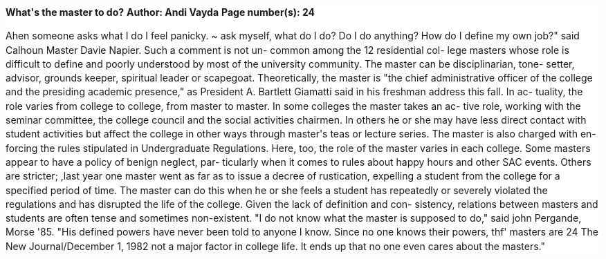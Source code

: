 
**What's the master to do?**
**Author: Andi Vayda**
**Page number(s): 24**

Ahen someone asks what I do I feel 
panicky. ~ ask myself, what do I do? 
Do I do anything? How do I define my 
own job?" said Calhoun Master Davie 
Napier. Such a comment is not un-
common among the 12 residential col-
lege masters whose role is difficult to 
define and poorly understood by most 
of the university community. The 
master can be disciplinarian, tone-
setter, advisor, grounds keeper, 
spiritual leader or scapegoat. 
Theoretically, the master is "the chief 
administrative officer of the college 
and the presiding academic presence," 
as President A. Bartlett Giamatti said 
in his freshman address this fall. In ac-
tuality, the role varies from college to 
college, from master to master. In 
some colleges the master takes an ac-
tive role, working with the seminar 
committee, the college council and the 
social activities chairmen. In others he 
or she may have less direct contact with 
student activities but affect the college 
in other ways through master's teas or 
lecture series. 
The master is also charged with en-
forcing 
the rules 
stipulated in 
Undergraduate Regulations. 
Here, 
too, the role of the master varies in 
each college. Some masters appear to 
have a policy of benign neglect, par-
ticularly when it comes to rules about 
happy hours and other SAC events. 
Others are stricter; ,last year one 
master went as far as to issue a decree 
of rustication, expelling a student from 
the college for a specified period of 
time. The master can do this when he 
or she feels a student has repeatedly or 
severely violated the regulations and 
has disrupted the life of the college. 
Given the lack of definition and con-
sistency, relations between masters 
and students are often tense and 
sometimes non-existent. "I do not 
know what the master is supposed to 
do," said john Pergande, Morse '85. 
"His defined powers have never been 
told to anyone I know. Since no one 
knows their powers, thf' masters are 
24 The New Journal/December 1, 1982 
not a major factor in college life. It 
ends up that no one even cares about 
the masters." 